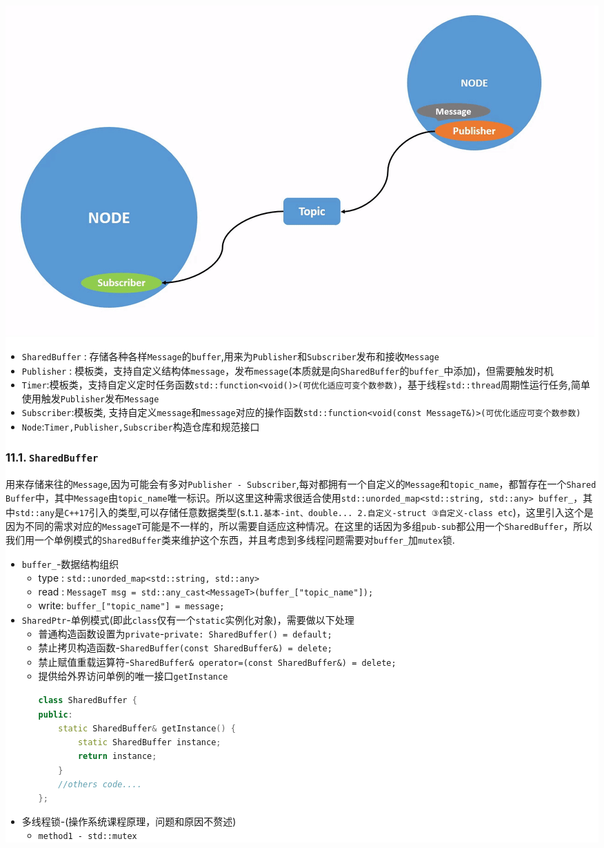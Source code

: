 ![img](./docs/Topic-SinglePublisherandSingleSubscriber.gif)

- `SharedBuffer` : 存储各种各样`Message`的`buffer`,用来为`Publisher`和`Subscriber`发布和接收`Message`
- `Publisher` : 模板类，支持自定义结构体`message`，发布`message`(本质就是向`SharedBuffer`的`buffer_`中添加)，但需要触发时机
- `Timer`:模板类，支持自定义定时任务函数`std::function<void()>(可优化适应可变个数参数)`，基于线程`std::thread`周期性运行任务,简单使用触发`Publisher`发布`Message`
- `Subscriber`:模板类, 支持自定义`message`和`message`对应的操作函数`std::function<void(const MessageT&)>(可优化适应可变个数参数)`
- `Node`:`Timer,Publisher,Subscriber`构造仓库和规范接口

### 11.1. **`SharedBuffer`**

用来存储来往的`Message`,因为可能会有多对`Publisher - Subscriber`,每对都拥有一个自定义的`Message`和`topic_name`，都暂存在一个`SharedBuffer`中，其中`Message`由`topic_name`唯一标识。所以这里这种需求很适合使用`std::unorded_map<std::string, std::any> buffer_`，其中`std::any`是`C++17`引入的类型,可以存储任意数据类型(s.t.`1.基本-int、double... 2.自定义-struct ③自定义-class etc`)，这里引入这个是因为不同的需求对应的`MessageT`可能是不一样的，所以需要自适应这种情况。在这里的话因为多组`pub-sub`都公用一个`SharedBuffer`，所以我们用一个单例模式的`SharedBuffer`类来维护这个东西，并且考虑到多线程问题需要对`buffer_`加`mutex`锁.

- `buffer_`-数据结构组织
  - type : `std::unorded_map<std::string, std::any>`
  - read : `MessageT msg = std::any_cast<MessageT>(buffer_["topic_name"]);`
  - write: `buffer_["topic_name"] = message;`
- `SharedPtr`-单例模式(即此`class`仅有一个`static`实例化对象)，需要做以下处理
  - 普通构造函数设置为`private`-`private: SharedBuffer() = default;`
  - 禁止拷贝构造函数-`SharedBuffer(const SharedBuffer&) = delete;`
  - 禁止赋值重载运算符-`SharedBuffer& operator=(const SharedBuffer&) = delete;`
  - 提供给外界访问单例的唯一接口`getInstance`
    ```cpp
    class SharedBuffer {
    public:
        static SharedBuffer& getInstance() {
            static SharedBuffer instance;
            return instance;
        }
        //others code....
    };
    ```
- 多线程锁-(操作系统课程原理，问题和原因不赘述)
  - `method1 - std::mutex`
    ```cpp